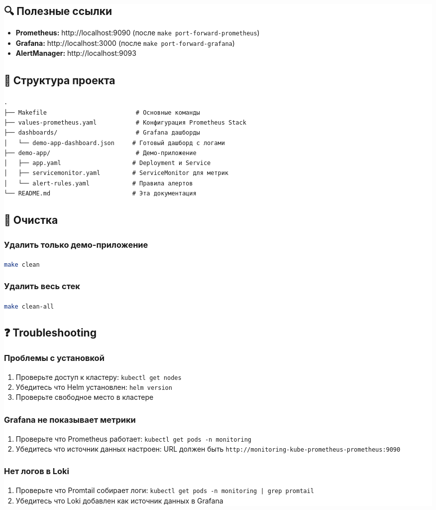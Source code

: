 ## 🔍 Полезные ссылки

- **Prometheus:** http://localhost:9090 (после `make port-forward-prometheus`)
- **Grafana:** http://localhost:3000 (после `make port-forward-grafana`)
- **AlertManager:** http://localhost:9093

## 📂 Структура проекта

```
.
├── Makefile                         # Основные команды
├── values-prometheus.yaml           # Конфигурация Prometheus Stack
├── dashboards/                      # Grafana дашборды
│   └── demo-app-dashboard.json     # Готовый дашборд с логами
├── demo-app/                        # Демо-приложение
│   ├── app.yaml                    # Deployment и Service
│   ├── servicemonitor.yaml         # ServiceMonitor для метрик
│   └── alert-rules.yaml            # Правила алертов
└── README.md                       # Эта документация
```

## 🧹 Очистка

### Удалить только демо-приложение
```bash
make clean
```

### Удалить весь стек
```bash
make clean-all
```

## ❓ Troubleshooting

### Проблемы с установкой
1. Проверьте доступ к кластеру: `kubectl get nodes`
2. Убедитесь что Helm установлен: `helm version`
3. Проверьте свободное место в кластере

### Grafana не показывает метрики
1. Проверьте что Prometheus работает: `kubectl get pods -n monitoring`
2. Убедитесь что источник данных настроен: URL должен быть `http://monitoring-kube-prometheus-prometheus:9090`

### Нет логов в Loki
1. Проверьте что Promtail собирает логи: `kubectl get pods -n monitoring | grep promtail`
2. Убедитесь что Loki добавлен как источник данных в Grafana
